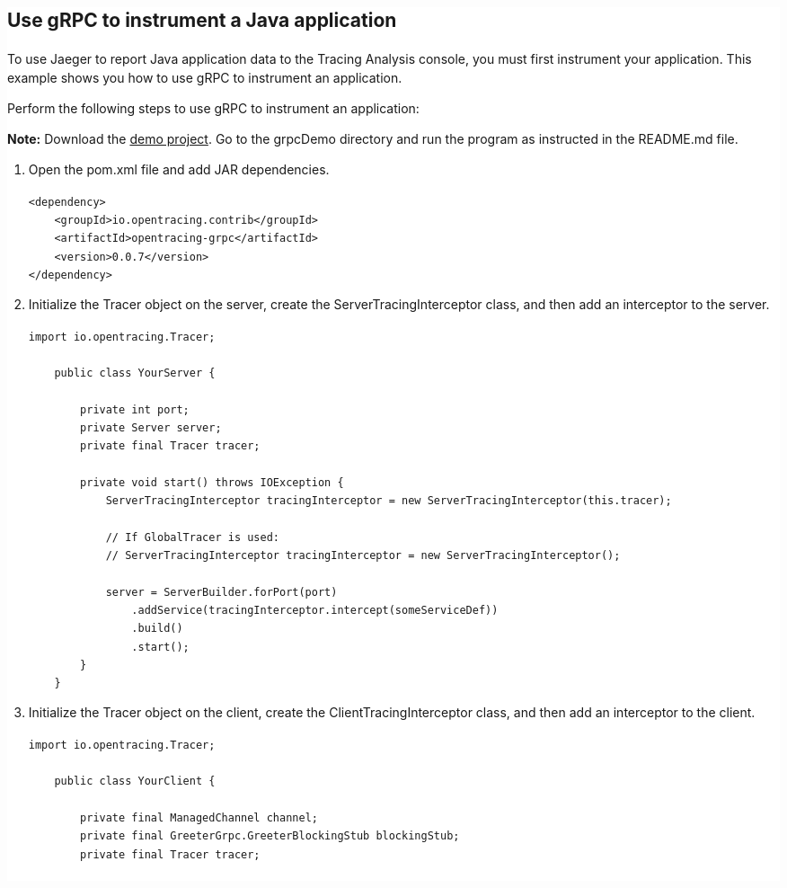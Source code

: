 
## Use gRPC to instrument a Java application

To use Jaeger to report Java application data to the Tracing Analysis console, you must first instrument your application. This example shows you how to use gRPC to instrument an application.

Perform the following steps to use gRPC to instrument an application:

**Note:** Download the [demo project](https://arms-apm.oss-cn-hangzhou.aliyuncs.com/demo/jaegerTracingDemo.zip). Go to the grpcDemo directory and run the program as instructed in the README.md file.

1.  Open the pom.xml file and add JAR dependencies.

    ```
    <dependency>
        <groupId>io.opentracing.contrib</groupId>
        <artifactId>opentracing-grpc</artifactId>
        <version>0.0.7</version>
    </dependency>
    ```

2.  Initialize the Tracer object on the server, create the ServerTracingInterceptor class, and then add an interceptor to the server.

    ```
    import io.opentracing.Tracer;
    
        public class YourServer {
    
            private int port;
            private Server server;
            private final Tracer tracer;
    
            private void start() throws IOException {
                ServerTracingInterceptor tracingInterceptor = new ServerTracingInterceptor(this.tracer);
    
                // If GlobalTracer is used: 
                // ServerTracingInterceptor tracingInterceptor = new ServerTracingInterceptor();
    
                server = ServerBuilder.forPort(port)
                    .addService(tracingInterceptor.intercept(someServiceDef))
                    .build()
                    .start();
            }
        }
    ```

3.  Initialize the Tracer object on the client, create the ClientTracingInterceptor class, and then add an interceptor to the client.

    ```
    import io.opentracing.Tracer;
    
        public class YourClient {
    
            private final ManagedChannel channel;
            private final GreeterGrpc.GreeterBlockingStub blockingStub;
            private final Tracer tracer;
    